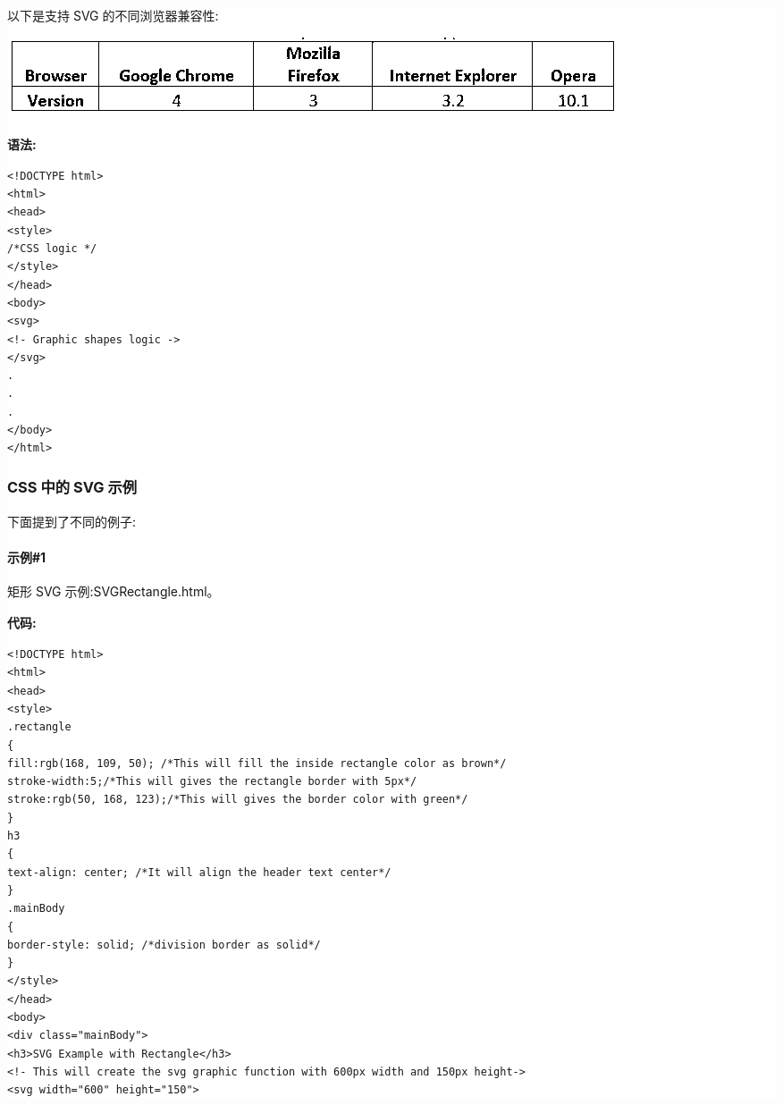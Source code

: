 以下是支持 SVG 的不同浏览器兼容性:

![SVG in CSS 1](img/707a9a35a183ac4c17d5940aad7670c2.png)



**语法:**

```
<!DOCTYPE html>
<html>
<head>
<style>
/*CSS logic */
</style>
</head>
<body>
<svg>
<!- Graphic shapes logic ->
</svg>
.
.
.
</body>
</html>
```

### CSS 中的 SVG 示例

下面提到了不同的例子:

#### 示例#1

矩形 SVG 示例:SVGRectangle.html。

**代码:**

```
<!DOCTYPE html>
<html>
<head>
<style>
.rectangle
{
fill:rgb(168, 109, 50); /*This will fill the inside rectangle color as brown*/
stroke-width:5;/*This will gives the rectangle border with 5px*/
stroke:rgb(50, 168, 123);/*This will gives the border color with green*/
}
h3
{
text-align: center; /*It will align the header text center*/
}
.mainBody
{
border-style: solid; /*division border as solid*/
}
</style>
</head>
<body>
<div class="mainBody">
<h3>SVG Example with Rectangle</h3>
<!- This will create the svg graphic function with 600px width and 150px height->
<svg width="600" height="150">
```